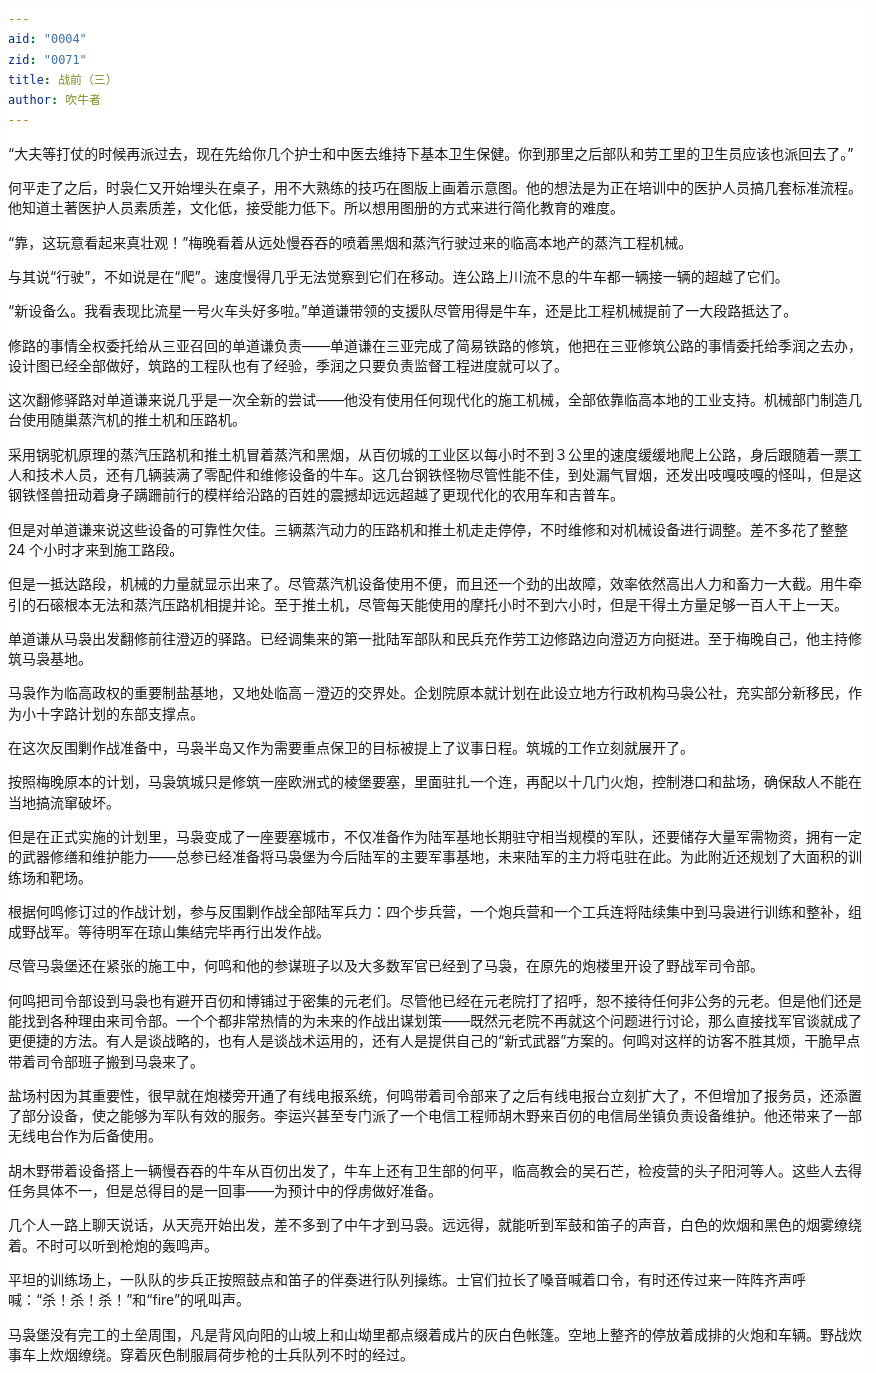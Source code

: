 ```yaml
---
aid: "0004"
zid: "0071"
title: 战前（三）
author: 吹牛者
---
```


“大夫等打仗的时候再派过去，现在先给你几个护士和中医去维持下基本卫生保健。你到那里之后部队和劳工里的卫生员应该也派回去了。”

何平走了之后，时袅仁又开始埋头在桌子，用不大熟练的技巧在图版上画着示意图。他的想法是为正在培训中的医护人员搞几套标准流程。他知道土著医护人员素质差，文化低，接受能力低下。所以想用图册的方式来进行简化教育的难度。

“靠，这玩意看起来真壮观！”梅晚看着从远处慢吞吞的喷着黑烟和蒸汽行驶过来的临高本地产的蒸汽工程机械。

与其说“行驶”，不如说是在“爬”。速度慢得几乎无法觉察到它们在移动。连公路上川流不息的牛车都一辆接一辆的超越了它们。

“新设备么。我看表现比流星一号火车头好多啦。”单道谦带领的支援队尽管用得是牛车，还是比工程机械提前了一大段路抵达了。

修路的事情全权委托给从三亚召回的单道谦负责——单道谦在三亚完成了简易铁路的修筑，他把在三亚修筑公路的事情委托给季润之去办，设计图已经全部做好，筑路的工程队也有了经验，季润之只要负责监督工程进度就可以了。

这次翻修驿路对单道谦来说几乎是一次全新的尝试——他没有使用任何现代化的施工机械，全部依靠临高本地的工业支持。机械部门制造几台使用随巢蒸汽机的推土机和压路机。

采用锅驼机原理的蒸汽压路机和推土机冒着蒸汽和黑烟，从百仞城的工业区以每小时不到３公里的速度缓缓地爬上公路，身后跟随着一票工人和技术人员，还有几辆装满了零配件和维修设备的牛车。这几台钢铁怪物尽管性能不佳，到处漏气冒烟，还发出吱嘎吱嘎的怪叫，但是这钢铁怪兽扭动着身子蹒跚前行的模样给沿路的百姓的震撼却远远超越了更现代化的农用车和吉普车。

但是对单道谦来说这些设备的可靠性欠佳。三辆蒸汽动力的压路机和推土机走走停停，不时维修和对机械设备进行调整。差不多花了整整 24 个小时才来到施工路段。

但是一抵达路段，机械的力量就显示出来了。尽管蒸汽机设备使用不便，而且还一个劲的出故障，效率依然高出人力和畜力一大截。用牛牵引的石磙根本无法和蒸汽压路机相提并论。至于推土机，尽管每天能使用的摩托小时不到六小时，但是干得土方量足够一百人干上一天。

单道谦从马袅出发翻修前往澄迈的驿路。已经调集来的第一批陆军部队和民兵充作劳工边修路边向澄迈方向挺进。至于梅晚自己，他主持修筑马袅基地。

马袅作为临高政权的重要制盐基地，又地处临高－澄迈的交界处。企划院原本就计划在此设立地方行政机构马袅公社，充实部分新移民，作为小十字路计划的东部支撑点。

在这次反围剿作战准备中，马袅半岛又作为需要重点保卫的目标被提上了议事日程。筑城的工作立刻就展开了。

按照梅晚原本的计划，马袅筑城只是修筑一座欧洲式的棱堡要塞，里面驻扎一个连，再配以十几门火炮，控制港口和盐场，确保敌人不能在当地搞流窜破坏。

但是在正式实施的计划里，马袅变成了一座要塞城市，不仅准备作为陆军基地长期驻守相当规模的军队，还要储存大量军需物资，拥有一定的武器修缮和维护能力——总参已经准备将马袅堡为今后陆军的主要军事基地，未来陆军的主力将屯驻在此。为此附近还规划了大面积的训练场和靶场。

根据何鸣修订过的作战计划，参与反围剿作战全部陆军兵力：四个步兵营，一个炮兵营和一个工兵连将陆续集中到马袅进行训练和整补，组成野战军。等待明军在琼山集结完毕再行出发作战。

尽管马袅堡还在紧张的施工中，何鸣和他的参谋班子以及大多数军官已经到了马袅，在原先的炮楼里开设了野战军司令部。

何鸣把司令部设到马袅也有避开百仞和博铺过于密集的元老们。尽管他已经在元老院打了招呼，恕不接待任何非公务的元老。但是他们还是能找到各种理由来司令部。一个个都非常热情的为未来的作战出谋划策——既然元老院不再就这个问题进行讨论，那么直接找军官谈就成了更便捷的方法。有人是谈战略的，也有人是谈战术运用的，还有人是提供自己的“新式武器”方案的。何鸣对这样的访客不胜其烦，干脆早点带着司令部班子搬到马袅来了。

盐场村因为其重要性，很早就在炮楼旁开通了有线电报系统，何鸣带着司令部来了之后有线电报台立刻扩大了，不但增加了报务员，还添置了部分设备，使之能够为军队有效的服务。李运兴甚至专门派了一个电信工程师胡木野来百仞的电信局坐镇负责设备维护。他还带来了一部无线电台作为后备使用。

胡木野带着设备搭上一辆慢吞吞的牛车从百仞出发了，牛车上还有卫生部的何平，临高教会的吴石芒，检疫营的头子阳河等人。这些人去得任务具体不一，但是总得目的是一回事——为预计中的俘虏做好准备。

几个人一路上聊天说话，从天亮开始出发，差不多到了中午才到马袅。远远得，就能听到军鼓和笛子的声音，白色的炊烟和黑色的烟雾缭绕着。不时可以听到枪炮的轰鸣声。

平坦的训练场上，一队队的步兵正按照鼓点和笛子的伴奏进行队列操练。士官们拉长了嗓音喊着口令，有时还传过来一阵阵齐声呼喊：“杀！杀！杀！”和“fire”的吼叫声。

马袅堡没有完工的土垒周围，凡是背风向阳的山坡上和山坳里都点缀着成片的灰白色帐篷。空地上整齐的停放着成排的火炮和车辆。野战炊事车上炊烟缭绕。穿着灰色制服肩荷步枪的士兵队列不时的经过。
